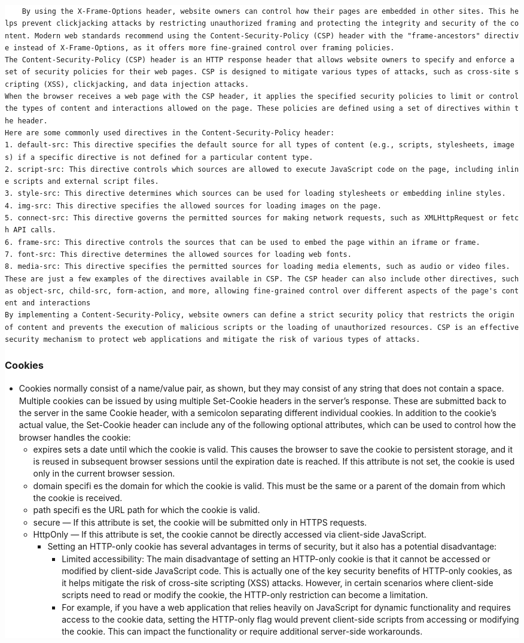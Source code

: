 		By using the X-Frame-Options header, website owners can control how their pages are embedded in other sites. This helps prevent clickjacking attacks by restricting unauthorized framing and protecting the integrity and security of the content. Modern web standards recommend using the Content-Security-Policy (CSP) header with the "frame-ancestors" directive instead of X-Frame-Options, as it offers more fine-grained control over framing policies.
	The Content-Security-Policy (CSP) header is an HTTP response header that allows website owners to specify and enforce a set of security policies for their web pages. CSP is designed to mitigate various types of attacks, such as cross-site scripting (XSS), clickjacking, and data injection attacks.
	When the browser receives a web page with the CSP header, it applies the specified security policies to limit or control the types of content and interactions allowed on the page. These policies are defined using a set of directives within the header.
	Here are some commonly used directives in the Content-Security-Policy header:
	1. default-src: This directive specifies the default source for all types of content (e.g., scripts, stylesheets, images) if a specific directive is not defined for a particular content type.
	2. script-src: This directive controls which sources are allowed to execute JavaScript code on the page, including inline scripts and external script files.
	3. style-src: This directive determines which sources can be used for loading stylesheets or embedding inline styles.
	4. img-src: This directive specifies the allowed sources for loading images on the page.
	5. connect-src: This directive governs the permitted sources for making network requests, such as XMLHttpRequest or fetch API calls.
	6. frame-src: This directive controls the sources that can be used to embed the page within an iframe or frame.
	7. font-src: This directive determines the allowed sources for loading web fonts.
	8. media-src: This directive specifies the permitted sources for loading media elements, such as audio or video files.
	These are just a few examples of the directives available in CSP. The CSP header can also include other directives, such as object-src, child-src, form-action, and more, allowing fine-grained control over different aspects of the page's content and interactions	
	By implementing a Content-Security-Policy, website owners can define a strict security policy that restricts the origin of content and prevents the execution of malicious scripts or the loading of unauthorized resources. CSP is an effective security mechanism to protect web applications and mitigate the risk of various types of attacks.

### Cookies
- Cookies normally consist of a name/value pair, as shown, but they may consist of any string that does not contain a space. Multiple cookies can be issued by using multiple Set-Cookie headers in the server’s response. These are submitted back to the server in the same Cookie header, with a semicolon separating different individual cookies. In addition to the cookie’s actual value, the Set-Cookie header can include any of the following optional attributes, which can be used to control how the browser handles the cookie:
	- expires sets a date until which the cookie is valid. This causes the browser to save the cookie to persistent storage, and it is reused in subsequent browser sessions until the expiration date is reached. If this attribute is not set, the cookie is used only in the current browser session.
	- domain specifi es the domain for which the cookie is valid. This must be the same or a parent of the domain from which the cookie is received.
	- path specifi es the URL path for which the cookie is valid.
	- secure — If this attribute is set, the cookie will be submitted only in HTTPS requests.
	- HttpOnly — If this attribute is set, the cookie cannot be directly accessed via client-side JavaScript.
		- Setting an HTTP-only cookie has several advantages in terms of security, but it also has a potential disadvantage:
			- Limited accessibility: The main disadvantage of setting an HTTP-only cookie is that it cannot be accessed or modified by client-side JavaScript code. This is actually one of the key security benefits of HTTP-only cookies, as it helps mitigate the risk of cross-site scripting (XSS) attacks. However, in certain scenarios where client-side scripts need to read or modify the cookie, the HTTP-only restriction can become a limitation.
			- For example, if you have a web application that relies heavily on JavaScript for dynamic functionality and requires access to the cookie data, setting the HTTP-only flag would prevent client-side scripts from accessing or modifying the cookie. This can impact the functionality or require additional server-side workarounds.